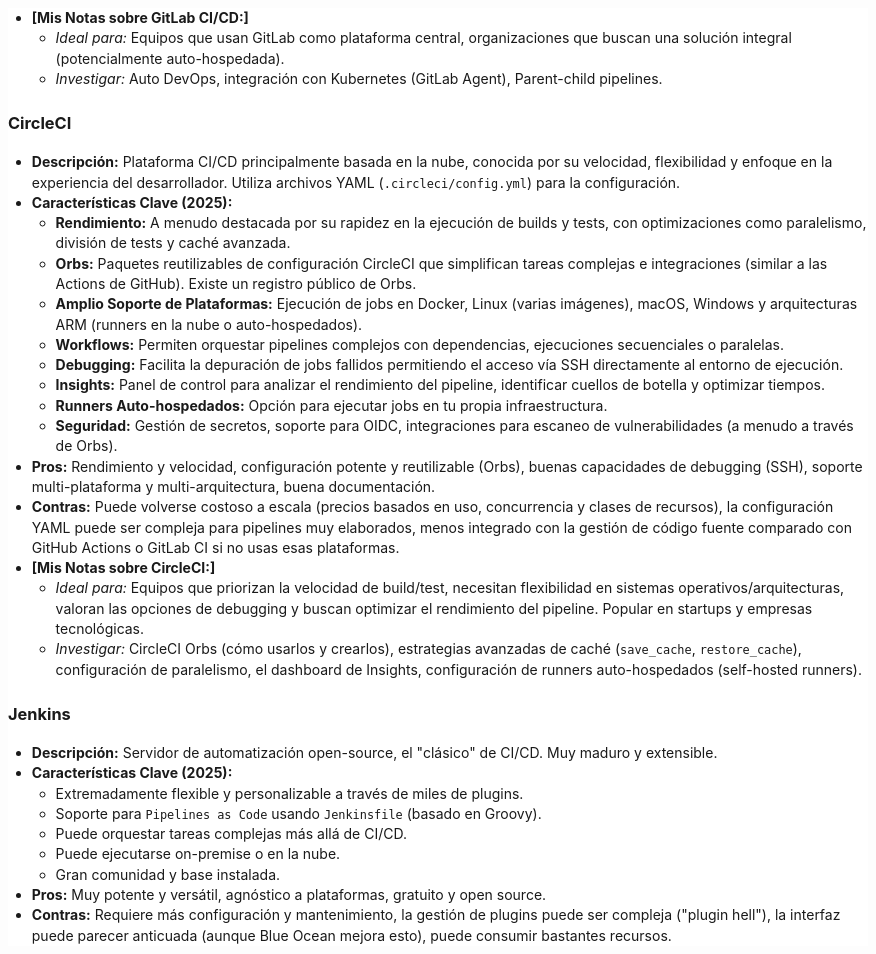 * **[Mis Notas sobre GitLab CI/CD:]**
    * _Ideal para:_ Equipos que usan GitLab como plataforma central, organizaciones que buscan una solución integral (potencialmente auto-hospedada).
    * _Investigar:_ Auto DevOps, integración con Kubernetes (GitLab Agent), Parent-child pipelines.

### CircleCI

* **Descripción:** Plataforma CI/CD principalmente basada en la nube, conocida por su velocidad, flexibilidad y enfoque en la experiencia del desarrollador. Utiliza archivos YAML (`.circleci/config.yml`) para la configuración.
* **Características Clave (2025):**
    * **Rendimiento:** A menudo destacada por su rapidez en la ejecución de builds y tests, con optimizaciones como paralelismo, división de tests y caché avanzada.
    * **Orbs:** Paquetes reutilizables de configuración CircleCI que simplifican tareas complejas e integraciones (similar a las Actions de GitHub). Existe un registro público de Orbs.
    * **Amplio Soporte de Plataformas:** Ejecución de jobs en Docker, Linux (varias imágenes), macOS, Windows y arquitecturas ARM (runners en la nube o auto-hospedados).
    * **Workflows:** Permiten orquestar pipelines complejos con dependencias, ejecuciones secuenciales o paralelas.
    * **Debugging:** Facilita la depuración de jobs fallidos permitiendo el acceso vía SSH directamente al entorno de ejecución.
    * **Insights:** Panel de control para analizar el rendimiento del pipeline, identificar cuellos de botella y optimizar tiempos.
    * **Runners Auto-hospedados:** Opción para ejecutar jobs en tu propia infraestructura.
    * **Seguridad:** Gestión de secretos, soporte para OIDC, integraciones para escaneo de vulnerabilidades (a menudo a través de Orbs).
* **Pros:** Rendimiento y velocidad, configuración potente y reutilizable (Orbs), buenas capacidades de debugging (SSH), soporte multi-plataforma y multi-arquitectura, buena documentación.
* **Contras:** Puede volverse costoso a escala (precios basados en uso, concurrencia y clases de recursos), la configuración YAML puede ser compleja para pipelines muy elaborados, menos integrado con la gestión de código fuente comparado con GitHub Actions o GitLab CI si no usas esas plataformas.
* **[Mis Notas sobre CircleCI:]**
    * _Ideal para:_ Equipos que priorizan la velocidad de build/test, necesitan flexibilidad en sistemas operativos/arquitecturas, valoran las opciones de debugging y buscan optimizar el rendimiento del pipeline. Popular en startups y empresas tecnológicas.
    * _Investigar:_ CircleCI Orbs (cómo usarlos y crearlos), estrategias avanzadas de caché (`save_cache`, `restore_cache`), configuración de paralelismo, el dashboard de Insights, configuración de runners auto-hospedados (self-hosted runners).

### Jenkins

* **Descripción:** Servidor de automatización open-source, el "clásico" de CI/CD. Muy maduro y extensible.
* **Características Clave (2025):**
    * Extremadamente flexible y personalizable a través de miles de plugins.
    * Soporte para `Pipelines as Code` usando `Jenkinsfile` (basado en Groovy).
    * Puede orquestar tareas complejas más allá de CI/CD.
    * Puede ejecutarse on-premise o en la nube.
    * Gran comunidad y base instalada.
* **Pros:** Muy potente y versátil, agnóstico a plataformas, gratuito y open source.
* **Contras:** Requiere más configuración y mantenimiento, la gestión de plugins puede ser compleja ("plugin hell"), la interfaz puede parecer anticuada (aunque Blue Ocean mejora esto), puede consumir bastantes recursos.
